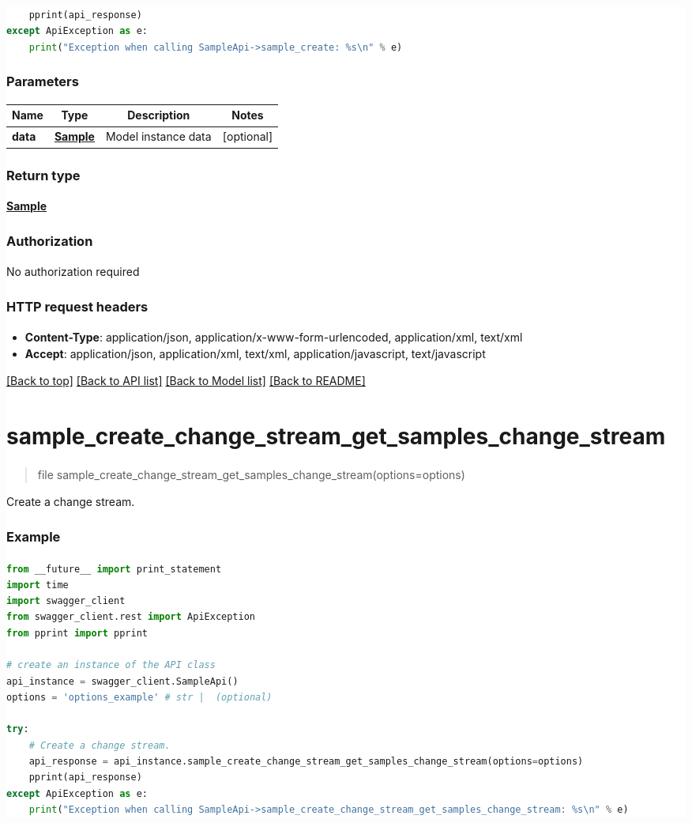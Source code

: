 ```python
    pprint(api_response)
except ApiException as e:
    print("Exception when calling SampleApi->sample_create: %s\n" % e)
```

### Parameters

Name | Type | Description  | Notes
------------- | ------------- | ------------- | -------------
 **data** | [**Sample**](Sample.md)| Model instance data | [optional] 

### Return type

[**Sample**](Sample.md)

### Authorization

No authorization required

### HTTP request headers

 - **Content-Type**: application/json, application/x-www-form-urlencoded, application/xml, text/xml
 - **Accept**: application/json, application/xml, text/xml, application/javascript, text/javascript

[[Back to top]](#) [[Back to API list]](../README.md#documentation-for-api-endpoints) [[Back to Model list]](../README.md#documentation-for-models) [[Back to README]](../README.md)

# **sample_create_change_stream_get_samples_change_stream**
> file sample_create_change_stream_get_samples_change_stream(options=options)

Create a change stream.

### Example 
```python
from __future__ import print_statement
import time
import swagger_client
from swagger_client.rest import ApiException
from pprint import pprint

# create an instance of the API class
api_instance = swagger_client.SampleApi()
options = 'options_example' # str |  (optional)

try: 
    # Create a change stream.
    api_response = api_instance.sample_create_change_stream_get_samples_change_stream(options=options)
    pprint(api_response)
except ApiException as e:
    print("Exception when calling SampleApi->sample_create_change_stream_get_samples_change_stream: %s\n" % e)
```
